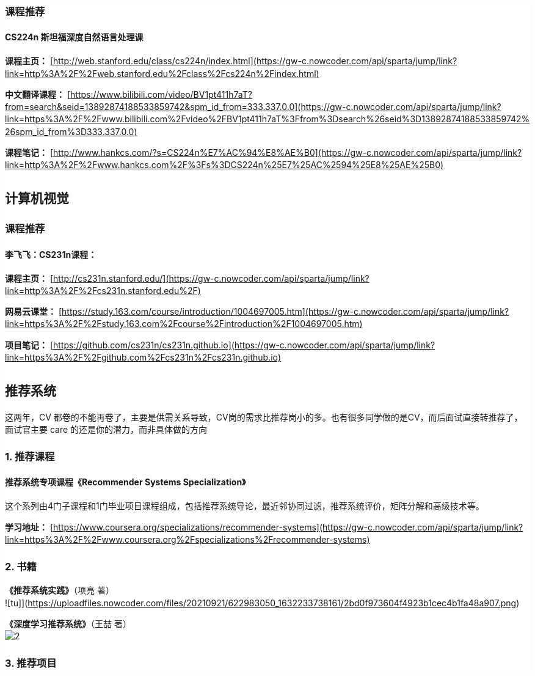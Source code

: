 ### 课程推荐

#### CS224n 斯坦福深度自然语言处理课

**课程主页：** [http://web.stanford.edu/class/cs224n/index.html](https://gw-c.nowcoder.com/api/sparta/jump/link?link=http%3A%2F%2Fweb.stanford.edu%2Fclass%2Fcs224n%2Findex.html)

**中文翻译课程：** [https://www.bilibili.com/video/BV1pt411h7aT?from=search&seid=13892874188533859742&spm_id_from=333.337.0.0](https://gw-c.nowcoder.com/api/sparta/jump/link?link=https%3A%2F%2Fwww.bilibili.com%2Fvideo%2FBV1pt411h7aT%3Ffrom%3Dsearch%26seid%3D13892874188533859742%26spm_id_from%3D333.337.0.0)

**课程笔记：** [http://www.hankcs.com/?s=CS224n%E7%AC%94%E8%AE%B0](https://gw-c.nowcoder.com/api/sparta/jump/link?link=http%3A%2F%2Fwww.hankcs.com%2F%3Fs%3DCS224n%25E7%25AC%2594%25E8%25AE%25B0)

## 计算机视觉

### 课程推荐

#### 李飞飞：CS231n课程：

**课程主页：** [http://cs231n.stanford.edu/](https://gw-c.nowcoder.com/api/sparta/jump/link?link=http%3A%2F%2Fcs231n.stanford.edu%2F)

**网易云课堂：** [https://study.163.com/course/introduction/1004697005.htm](https://gw-c.nowcoder.com/api/sparta/jump/link?link=https%3A%2F%2Fstudy.163.com%2Fcourse%2Fintroduction%2F1004697005.htm)

**项目笔记：** [https://github.com/cs231n/cs231n.github.io](https://gw-c.nowcoder.com/api/sparta/jump/link?link=https%3A%2F%2Fgithub.com%2Fcs231n%2Fcs231n.github.io)

## 推荐系统

这两年，CV 都卷的不能再卷了，主要是供需关系导致，CV岗的需求比推荐岗小的多。也有很多同学做的是CV，而后面试直接转推荐了，面试官主要 care 的还是你的潜力，而非具体做的方向

### 1. 推荐课程

#### 推荐系统专项课程《Recommender Systems Specialization》

这个系列由4门子课程和1门毕业项目课程组成，包括推荐系统导论，最近邻协同过滤，推荐系统评价，矩阵分解和高级技术等。

**学习地址：** [https://www.coursera.org/specializations/recommender-systems](https://gw-c.nowcoder.com/api/sparta/jump/link?link=https%3A%2F%2Fwww.coursera.org%2Fspecializations%2Frecommender-systems)

### 2. 书籍

**《推荐系统实践》**（项亮 著）  
![tu]](https://uploadfiles.nowcoder.com/files/20210921/622983050_1632233738161/2bd0f973604f4923b1cec4b1fa48a907.png)

**《深度学习推荐系统》**（王喆 著）  
![2](https://uploadfiles.nowcoder.com/files/20210921/622983050_1632233738593/e888801090a14effbd1455542116f2a5.png)

### 3. 推荐项目
